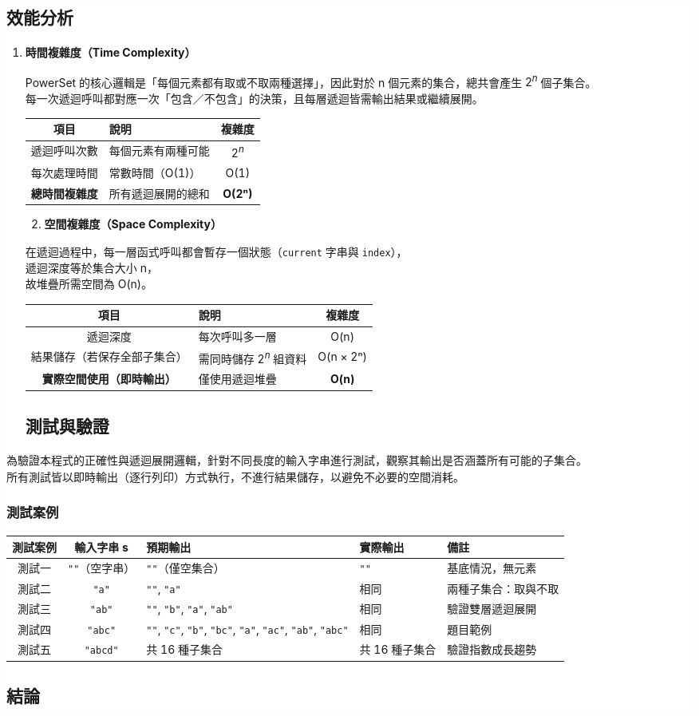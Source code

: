```cpp

```

## 效能分析

1. **時間複雜度（Time Complexity）**

   PowerSet 的核心邏輯是「每個元素都有取或不取兩種選擇」，因此對於 n 個元素的集合，總共會產生 $2^n$ 個子集合。  
   每一次遞迴呼叫都對應一次「包含／不包含」的決策，且每層遞迴皆需輸出結果或繼續展開。  

   | 項目 | 說明 | 複雜度 |
   |:--:|:--|:--:|
   | 遞迴呼叫次數 | 每個元素有兩種可能 | $2^n$ |
   | 每次處理時間 | 常數時間（O(1)） | O(1) |
   | **總時間複雜度** | 所有遞迴展開的總和 | **O(2ⁿ)** |

   2. **空間複雜度（Space Complexity）**

   在遞迴過程中，每一層函式呼叫都會暫存一個狀態（`current` 字串與 `index`），  
   遞迴深度等於集合大小 n，  
   故堆疊所需空間為 O(n)。
   
   | 項目 | 說明 | 複雜度 |
   |:--:|:--|:--:|
   | 遞迴深度 | 每次呼叫多一層 | O(n) |
   | 結果儲存（若保存全部子集合） | 需同時儲存 $2^n$ 組資料 | O(n × 2ⁿ) |
   | **實際空間使用（即時輸出）** | 僅使用遞迴堆疊 | **O(n)** |

   ## 測試與驗證

為驗證本程式的正確性與遞迴展開邏輯，針對不同長度的輸入字串進行測試，觀察其輸出是否涵蓋所有可能的子集合。  
所有測試皆以即時輸出（逐行列印）方式執行，不進行結果儲存，以避免不必要的空間消耗。

### 測試案例

| 測試案例 | 輸入字串 s | 預期輸出 | 實際輸出 | 備註 |
|:--:|:--:|:--|:--|:--|
| 測試一 | `""`（空字串） | `""`（僅空集合） | `""` | 基底情況，無元素 |
| 測試二 | `"a"` | `""`, `"a"` | 相同 | 兩種子集合：取與不取 |
| 測試三 | `"ab"` | `""`, `"b"`, `"a"`, `"ab"` | 相同 | 驗證雙層遞迴展開 |
| 測試四 | `"abc"` | `""`, `"c"`, `"b"`, `"bc"`, `"a"`, `"ac"`, `"ab"`, `"abc"` | 相同 | 題目範例 |
| 測試五 | `"abcd"` | 共 16 種子集合 | 共 16 種子集合 | 驗證指數成長趨勢 |

## 結論
